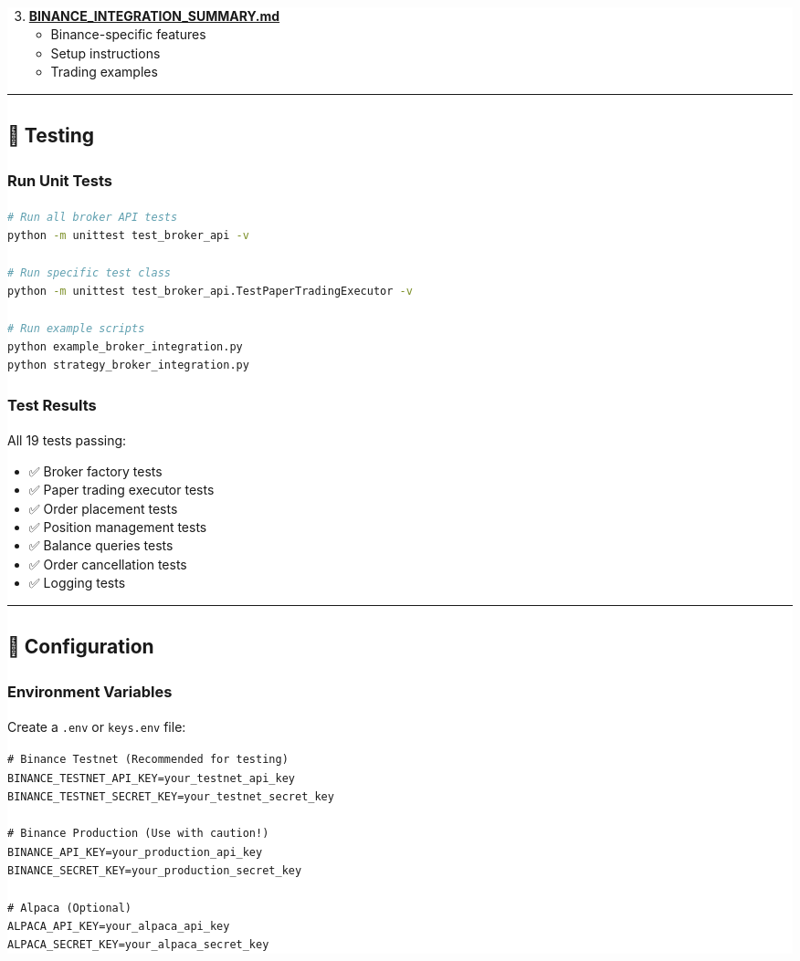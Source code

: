 3. **[BINANCE_INTEGRATION_SUMMARY.md](BINANCE_INTEGRATION_SUMMARY.md)**
   - Binance-specific features
   - Setup instructions
   - Trading examples

---

## 🧪 Testing

### Run Unit Tests

```bash
# Run all broker API tests
python -m unittest test_broker_api -v

# Run specific test class
python -m unittest test_broker_api.TestPaperTradingExecutor -v

# Run example scripts
python example_broker_integration.py
python strategy_broker_integration.py
```

### Test Results

All 19 tests passing:
- ✅ Broker factory tests
- ✅ Paper trading executor tests
- ✅ Order placement tests
- ✅ Position management tests
- ✅ Balance queries tests
- ✅ Order cancellation tests
- ✅ Logging tests

---

## 🔧 Configuration

### Environment Variables

Create a `.env` or `keys.env` file:

```env
# Binance Testnet (Recommended for testing)
BINANCE_TESTNET_API_KEY=your_testnet_api_key
BINANCE_TESTNET_SECRET_KEY=your_testnet_secret_key

# Binance Production (Use with caution!)
BINANCE_API_KEY=your_production_api_key
BINANCE_SECRET_KEY=your_production_secret_key

# Alpaca (Optional)
ALPACA_API_KEY=your_alpaca_api_key
ALPACA_SECRET_KEY=your_alpaca_secret_key
```
